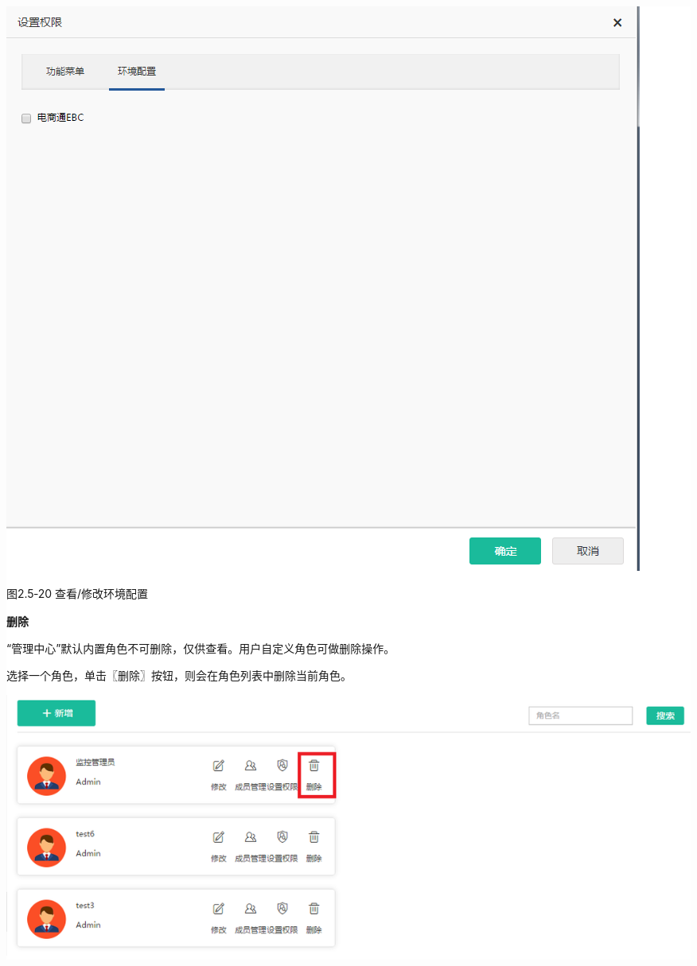 ![](/articles/cesb/2-/images/image149.png)


图2.5‑20 查看/修改环境配置

**删除**

“管理中心”默认内置角色不可删除，仅供查看。用户自定义角色可做删除操作。

选择一个角色，单击〖删除〗按钮，则会在角色列表中删除当前角色。

![](/articles/cesb/2-/images/image150.png)
